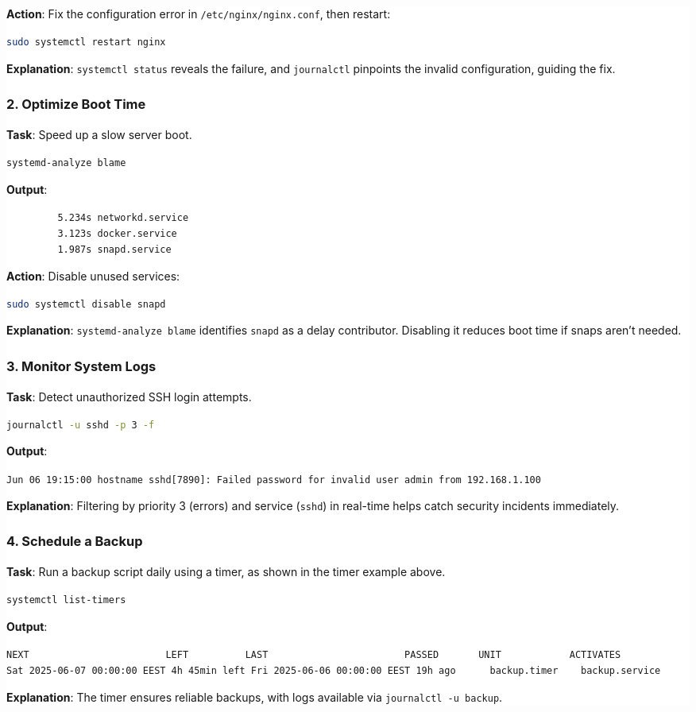 **Action**: Fix the configuration error in `/etc/nginx/nginx.conf`, then restart:
```bash
sudo systemctl restart nginx
```

**Explanation**: `systemctl status` reveals the failure, and `journalctl` pinpoints the invalid configuration, guiding the fix.

### 2. Optimize Boot Time

**Task**: Speed up a slow server boot.
```bash
systemd-analyze blame
```
**Output**:
```
         5.234s networkd.service
         3.123s docker.service
         1.987s snapd.service
```
**Action**: Disable unused services:
```bash
sudo systemctl disable snapd
```

**Explanation**: `systemd-analyze blame` identifies `snapd` as a delay contributor. Disabling it reduces boot time if snaps aren’t needed.

### 3. Monitor System Logs

**Task**: Detect unauthorized SSH login attempts.
```bash
journalctl -u sshd -p 3 -f
```
**Output**:
```
Jun 06 19:15:00 hostname sshd[7890]: Failed password for invalid user admin from 192.168.1.100
```

**Explanation**: Filtering by priority 3 (errors) and service (`sshd`) in real-time helps catch security incidents immediately.

### 4. Schedule a Backup

**Task**: Run a backup script daily using a timer, as shown in the timer example above.
```bash
systemctl list-timers
```
**Output**:
```
NEXT                        LEFT          LAST                        PASSED       UNIT            ACTIVATES
Sat 2025-06-07 00:00:00 EEST 4h 45min left Fri 2025-06-06 00:00:00 EEST 19h ago      backup.timer    backup.service
```

**Explanation**: The timer ensures reliable backups, with logs available via `journalctl -u backup`.
